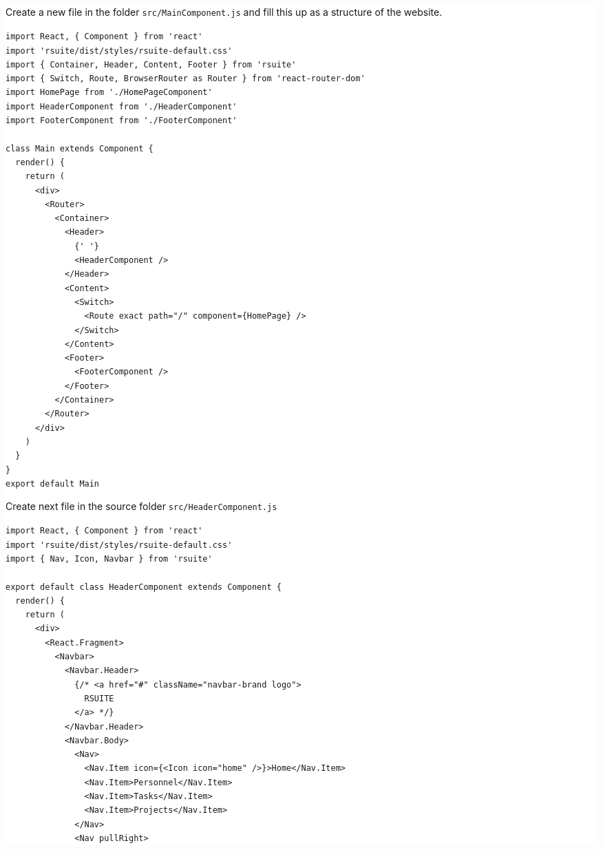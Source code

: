 Create a new file in the folder `src/MainComponent.js` and fill this up as a structure of the website.

```
import React, { Component } from 'react'
import 'rsuite/dist/styles/rsuite-default.css'
import { Container, Header, Content, Footer } from 'rsuite'
import { Switch, Route, BrowserRouter as Router } from 'react-router-dom'
import HomePage from './HomePageComponent'
import HeaderComponent from './HeaderComponent'
import FooterComponent from './FooterComponent'

class Main extends Component {
  render() {
    return (
      <div>
        <Router>
          <Container>
            <Header>
              {' '}
              <HeaderComponent />
            </Header>
            <Content>
              <Switch>
                <Route exact path="/" component={HomePage} />
              </Switch>
            </Content>
            <Footer>
              <FooterComponent />
            </Footer>
          </Container>
        </Router>
      </div>
    )
  }
}
export default Main

```

Create next file in the source folder `src/HeaderComponent.js`
```
import React, { Component } from 'react'
import 'rsuite/dist/styles/rsuite-default.css'
import { Nav, Icon, Navbar } from 'rsuite'

export default class HeaderComponent extends Component {
  render() {
    return (
      <div>
        <React.Fragment>
          <Navbar>
            <Navbar.Header>
              {/* <a href="#" className="navbar-brand logo">
                RSUITE
              </a> */}
            </Navbar.Header>
            <Navbar.Body>
              <Nav>
                <Nav.Item icon={<Icon icon="home" />}>Home</Nav.Item>
                <Nav.Item>Personnel</Nav.Item>
                <Nav.Item>Tasks</Nav.Item>
                <Nav.Item>Projects</Nav.Item>
              </Nav>
              <Nav pullRight>
```